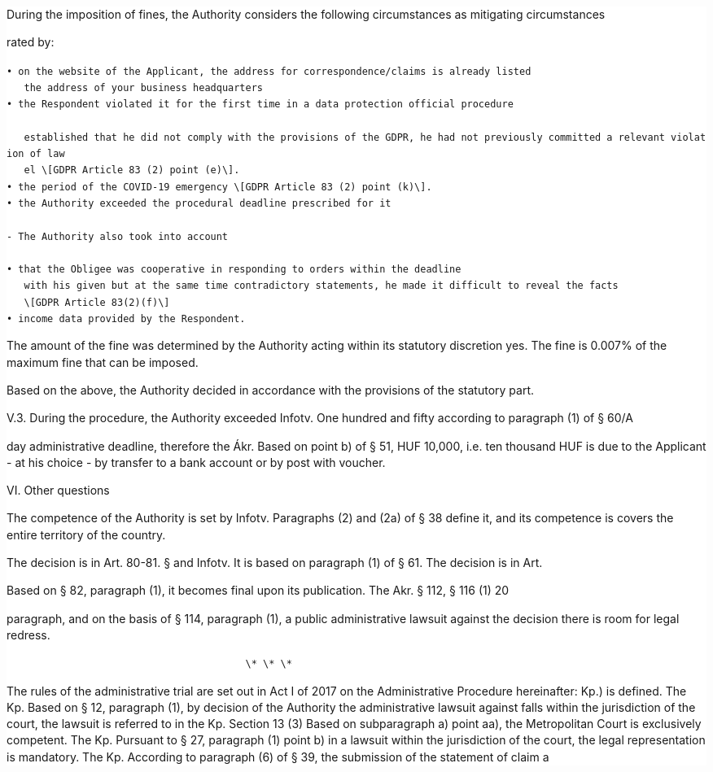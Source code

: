 During the imposition of fines, the Authority considers the following circumstances as mitigating circumstances

rated by:

    • on the website of the Applicant, the address for correspondence/claims is already listed
       the address of your business headquarters
    • the Respondent violated it for the first time in a data protection official procedure

       established that he did not comply with the provisions of the GDPR, he had not previously committed a relevant violation of law
       el \[GDPR Article 83 (2) point (e)\].
    • the period of the COVID-19 emergency \[GDPR Article 83 (2) point (k)\].
    • the Authority exceeded the procedural deadline prescribed for it

    - The Authority also took into account

    • that the Obligee was cooperative in responding to orders within the deadline
       with his given but at the same time contradictory statements, he made it difficult to reveal the facts
       \[GDPR Article 83(2)(f)\]
    • income data provided by the Respondent.

The amount of the fine was determined by the Authority acting within its statutory discretion
yes. The fine is 0.007% of the maximum fine that can be imposed.

Based on the above, the Authority decided in accordance with the provisions of the statutory part.

V.3. During the procedure, the Authority exceeded Infotv. One hundred and fifty according to paragraph (1) of § 60/A

day administrative deadline, therefore the Ákr. Based on point b) of § 51, HUF 10,000, i.e. ten thousand
HUF is due to the Applicant - at his choice - by transfer to a bank account or by post
with voucher.

VI. Other questions

The competence of the Authority is set by Infotv. Paragraphs (2) and (2a) of § 38 define it, and its competence is
covers the entire territory of the country.

The decision is in Art. 80-81. § and Infotv. It is based on paragraph (1) of § 61. The decision is in Art.

Based on § 82, paragraph (1), it becomes final upon its publication. The Akr. § 112, § 116 (1) 20

paragraph, and on the basis of § 114, paragraph (1), a public administrative lawsuit against the decision
there is room for legal redress.

                                             \* \* \*

The rules of the administrative trial are set out in Act I of 2017 on the Administrative Procedure
hereinafter: Kp.) is defined. The Kp. Based on § 12, paragraph (1), by decision of the Authority
the administrative lawsuit against falls within the jurisdiction of the court, the lawsuit is referred to in the Kp. Section 13 (3)
Based on subparagraph a) point aa), the Metropolitan Court is exclusively competent. The Kp.
Pursuant to § 27, paragraph (1) point b) in a lawsuit within the jurisdiction of the court, the legal
representation is mandatory. The Kp. According to paragraph (6) of § 39, the submission of the statement of claim a
